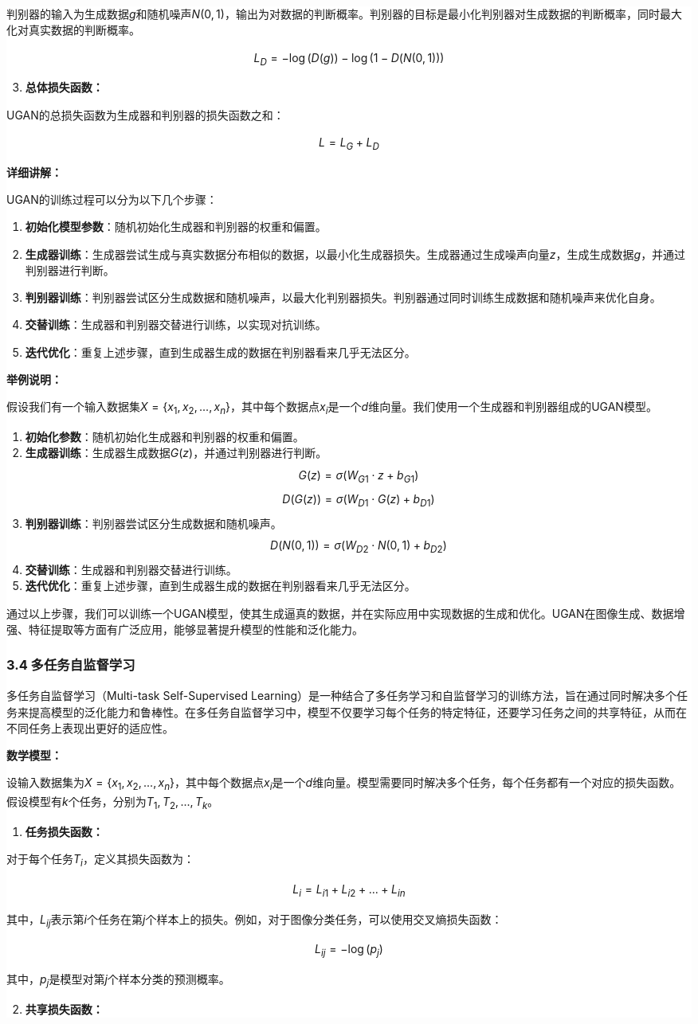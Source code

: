 判别器的输入为生成数据$g$和随机噪声$N(0, 1)$，输出为对数据的判断概率。判别器的目标是最小化判别器对生成数据的判断概率，同时最大化对真实数据的判断概率。

   $$L_D = -\log(D(g)) - \log(1 - D(N(0, 1)))$$

3. **总体损失函数：**

UGAN的总损失函数为生成器和判别器的损失函数之和：

   $$L = L_G + L_D$$

**详细讲解：**

UGAN的训练过程可以分为以下几个步骤：

1. **初始化模型参数**：随机初始化生成器和判别器的权重和偏置。

2. **生成器训练**：生成器尝试生成与真实数据分布相似的数据，以最小化生成器损失。生成器通过生成噪声向量$z$，生成生成数据$g$，并通过判别器进行判断。

3. **判别器训练**：判别器尝试区分生成数据和随机噪声，以最大化判别器损失。判别器通过同时训练生成数据和随机噪声来优化自身。

4. **交替训练**：生成器和判别器交替进行训练，以实现对抗训练。

5. **迭代优化**：重复上述步骤，直到生成器生成的数据在判别器看来几乎无法区分。

**举例说明：**

假设我们有一个输入数据集$X = \{x_1, x_2, ..., x_n\}$，其中每个数据点$x_i$是一个$d$维向量。我们使用一个生成器和判别器组成的UGAN模型。

1. **初始化参数**：随机初始化生成器和判别器的权重和偏置。
2. **生成器训练**：生成器生成数据$G(z)$，并通过判别器进行判断。
   $$G(z) = \sigma(W_{G1} \cdot z + b_{G1})$$
   $$D(G(z)) = \sigma(W_{D1} \cdot G(z) + b_{D1})$$
3. **判别器训练**：判别器尝试区分生成数据和随机噪声。
   $$D(N(0, 1)) = \sigma(W_{D2} \cdot N(0, 1) + b_{D2})$$
4. **交替训练**：生成器和判别器交替进行训练。
5. **迭代优化**：重复上述步骤，直到生成器生成的数据在判别器看来几乎无法区分。

通过以上步骤，我们可以训练一个UGAN模型，使其生成逼真的数据，并在实际应用中实现数据的生成和优化。UGAN在图像生成、数据增强、特征提取等方面有广泛应用，能够显著提升模型的性能和泛化能力。

### 3.4 多任务自监督学习

多任务自监督学习（Multi-task Self-Supervised Learning）是一种结合了多任务学习和自监督学习的训练方法，旨在通过同时解决多个任务来提高模型的泛化能力和鲁棒性。在多任务自监督学习中，模型不仅要学习每个任务的特定特征，还要学习任务之间的共享特征，从而在不同任务上表现出更好的适应性。

**数学模型：**

设输入数据集为$X = \{x_1, x_2, ..., x_n\}$，其中每个数据点$x_i$是一个$d$维向量。模型需要同时解决多个任务，每个任务都有一个对应的损失函数。假设模型有$k$个任务，分别为$T_1, T_2, ..., T_k$。

1. **任务损失函数：**

对于每个任务$T_i$，定义其损失函数为：

   $$L_i = L_{i1} + L_{i2} + ... + L_{in}$$

   其中，$L_{ij}$表示第$i$个任务在第$j$个样本上的损失。例如，对于图像分类任务，可以使用交叉熵损失函数：

   $$L_{ij} = -\log(p_j)$$

   其中，$p_j$是模型对第$j$个样本分类的预测概率。

2. **共享损失函数：**
